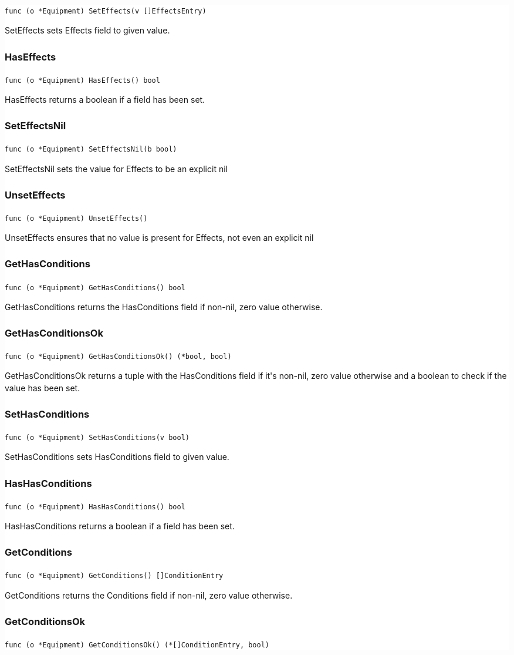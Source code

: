 `func (o *Equipment) SetEffects(v []EffectsEntry)`

SetEffects sets Effects field to given value.

### HasEffects

`func (o *Equipment) HasEffects() bool`

HasEffects returns a boolean if a field has been set.

### SetEffectsNil

`func (o *Equipment) SetEffectsNil(b bool)`

 SetEffectsNil sets the value for Effects to be an explicit nil

### UnsetEffects
`func (o *Equipment) UnsetEffects()`

UnsetEffects ensures that no value is present for Effects, not even an explicit nil
### GetHasConditions

`func (o *Equipment) GetHasConditions() bool`

GetHasConditions returns the HasConditions field if non-nil, zero value otherwise.

### GetHasConditionsOk

`func (o *Equipment) GetHasConditionsOk() (*bool, bool)`

GetHasConditionsOk returns a tuple with the HasConditions field if it's non-nil, zero value otherwise
and a boolean to check if the value has been set.

### SetHasConditions

`func (o *Equipment) SetHasConditions(v bool)`

SetHasConditions sets HasConditions field to given value.

### HasHasConditions

`func (o *Equipment) HasHasConditions() bool`

HasHasConditions returns a boolean if a field has been set.

### GetConditions

`func (o *Equipment) GetConditions() []ConditionEntry`

GetConditions returns the Conditions field if non-nil, zero value otherwise.

### GetConditionsOk

`func (o *Equipment) GetConditionsOk() (*[]ConditionEntry, bool)`
